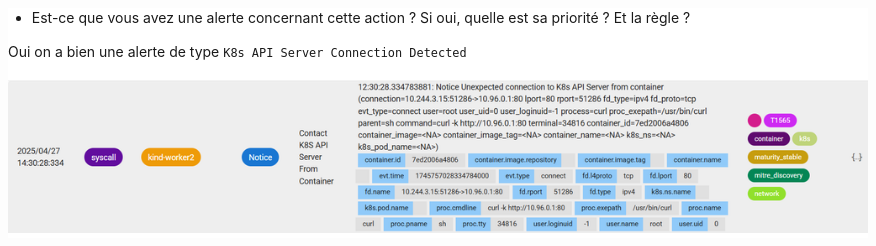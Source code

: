 
- Est-ce que vous avez une alerte concernant cette action ? Si oui, quelle est sa priorité ? Et la règle ?

Oui on a bien une alerte de type `K8s API Server Connection Detected`

![alt text](images/image_35.png)
